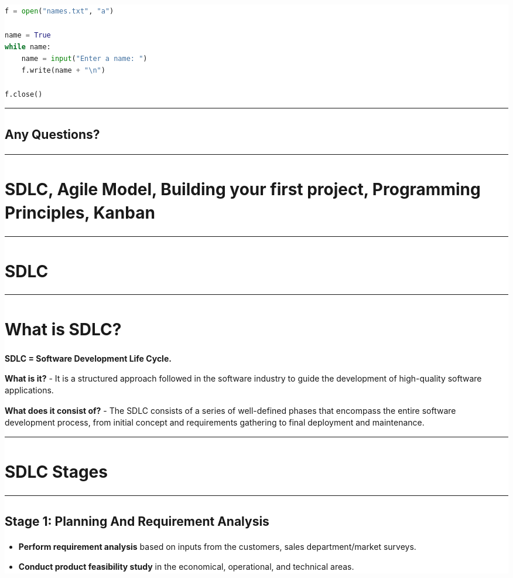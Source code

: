 ```python
f = open("names.txt", "a")

name = True
while name:
    name = input("Enter a name: ")
    f.write(name + "\n")

f.close()
```

---

## Any Questions?

---


# SDLC, Agile Model, ​Building your first project, Programming Principles, Kanban

---

# SDLC 

---

# What is SDLC?

**SDLC = Software Development Life Cycle.** 

**What is it?** - It is a structured approach followed in the software industry to guide the development of high-quality software applications. 

**What does it consist of?** - The SDLC consists of a series of well-defined phases that encompass the entire software development process, from initial concept and requirements gathering to final deployment and maintenance.

---
# SDLC Stages
---

## Stage 1: Planning And Requirement Analysis

- **Perform requirement analysis** based on inputs from the customers, sales department/market surveys.

- **Conduct product feasibility study** in the economical, operational, and technical areas.
